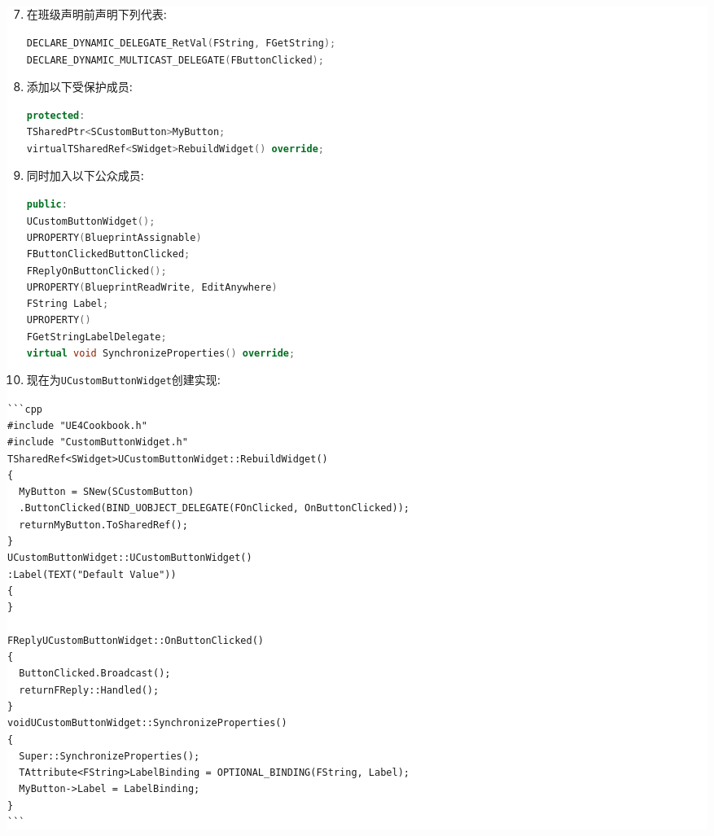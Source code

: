 7.  在班级声明前声明下列代表:

    ```cpp
    DECLARE_DYNAMIC_DELEGATE_RetVal(FString, FGetString);
    DECLARE_DYNAMIC_MULTICAST_DELEGATE(FButtonClicked);
    ```

8.  添加以下受保护成员:

    ```cpp
    protected:
    TSharedPtr<SCustomButton>MyButton;
    virtualTSharedRef<SWidget>RebuildWidget() override;
    ```

9.  同时加入以下公众成员:

    ```cpp
    public:
    UCustomButtonWidget();
    UPROPERTY(BlueprintAssignable)
    FButtonClickedButtonClicked;
    FReplyOnButtonClicked();
    UPROPERTY(BlueprintReadWrite, EditAnywhere)
    FString Label;
    UPROPERTY()
    FGetStringLabelDelegate;
    virtual void SynchronizeProperties() override;
    ```

10.  现在为`UCustomButtonWidget`创建实现:

    ```cpp
    #include "UE4Cookbook.h"
    #include "CustomButtonWidget.h"
    TSharedRef<SWidget>UCustomButtonWidget::RebuildWidget()
    {
      MyButton = SNew(SCustomButton)
      .ButtonClicked(BIND_UOBJECT_DELEGATE(FOnClicked, OnButtonClicked));
      returnMyButton.ToSharedRef();
    }
    UCustomButtonWidget::UCustomButtonWidget()
    :Label(TEXT("Default Value"))
    {
    }

    FReplyUCustomButtonWidget::OnButtonClicked()
    {
      ButtonClicked.Broadcast();
      returnFReply::Handled();
    }
    voidUCustomButtonWidget::SynchronizeProperties()
    {
      Super::SynchronizeProperties();
      TAttribute<FString>LabelBinding = OPTIONAL_BINDING(FString, Label);
      MyButton->Label = LabelBinding;
    }
    ```
